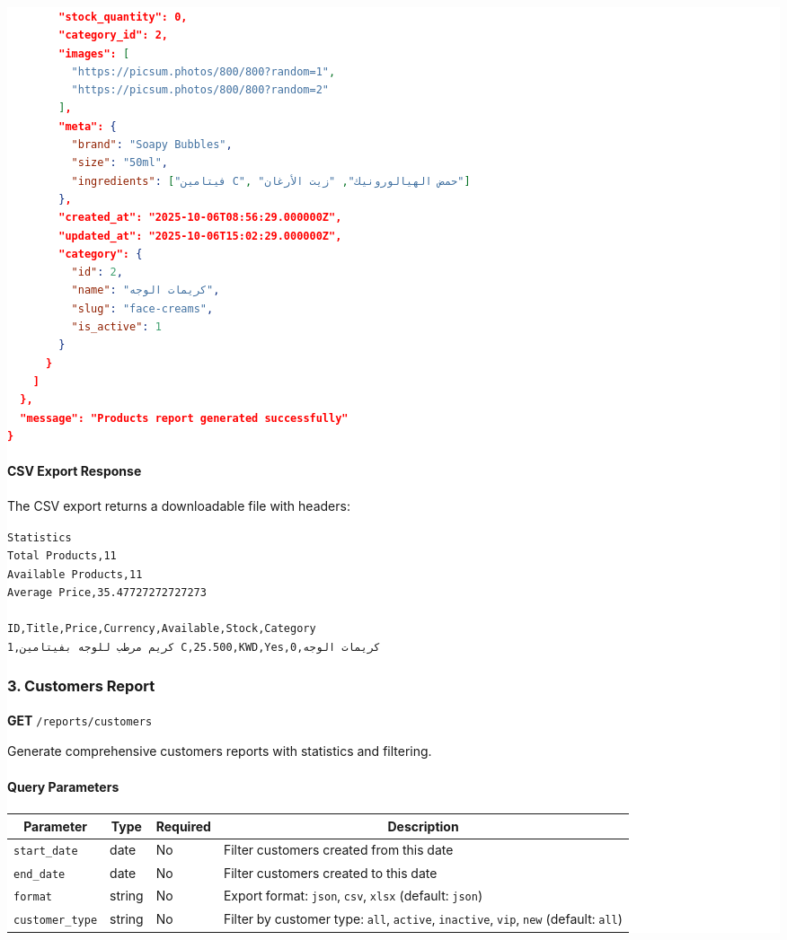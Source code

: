 ```json
        "stock_quantity": 0,
        "category_id": 2,
        "images": [
          "https://picsum.photos/800/800?random=1",
          "https://picsum.photos/800/800?random=2"
        ],
        "meta": {
          "brand": "Soapy Bubbles",
          "size": "50ml",
          "ingredients": ["فيتامين C", "حمض الهيالورونيك", "زيت الأرغان"]
        },
        "created_at": "2025-10-06T08:56:29.000000Z",
        "updated_at": "2025-10-06T15:02:29.000000Z",
        "category": {
          "id": 2,
          "name": "كريمات الوجه",
          "slug": "face-creams",
          "is_active": 1
        }
      }
    ]
  },
  "message": "Products report generated successfully"
}
```

#### CSV Export Response
The CSV export returns a downloadable file with headers:
```
Statistics
Total Products,11
Available Products,11
Average Price,35.47727272727273

ID,Title,Price,Currency,Available,Stock,Category
1,كريم مرطب للوجه بفيتامين C,25.500,KWD,Yes,0,كريمات الوجه
```

### 3. Customers Report
**GET** `/reports/customers`

Generate comprehensive customers reports with statistics and filtering.

#### Query Parameters
| Parameter | Type | Required | Description |
|-----------|------|----------|-------------|
| `start_date` | date | No | Filter customers created from this date |
| `end_date` | date | No | Filter customers created to this date |
| `format` | string | No | Export format: `json`, `csv`, `xlsx` (default: `json`) |
| `customer_type` | string | No | Filter by customer type: `all`, `active`, `inactive`, `vip`, `new` (default: `all`) |
